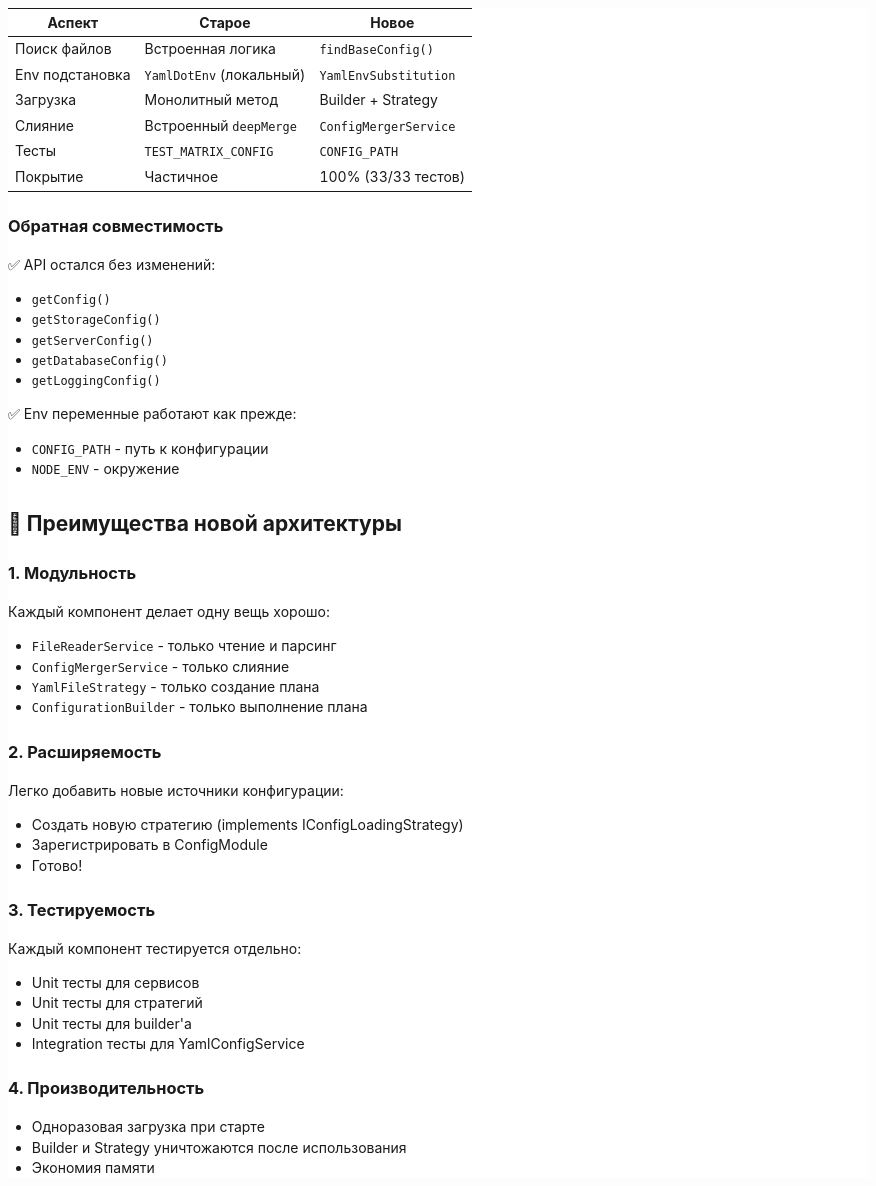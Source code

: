 | Аспект | Старое | Новое |
|--------|--------|-------|
| Поиск файлов | Встроенная логика | `findBaseConfig()` |
| Env подстановка | `YamlDotEnv` (локальный) | `YamlEnvSubstitution` |
| Загрузка | Монолитный метод | Builder + Strategy |
| Слияние | Встроенный `deepMerge` | `ConfigMergerService` |
| Тесты | `TEST_MATRIX_CONFIG` | `CONFIG_PATH` |
| Покрытие | Частичное | 100% (33/33 тестов) |

### Обратная совместимость

✅ API остался без изменений:
- `getConfig()`
- `getStorageConfig()`
- `getServerConfig()`
- `getDatabaseConfig()`
- `getLoggingConfig()`

✅ Env переменные работают как прежде:
- `CONFIG_PATH` - путь к конфигурации
- `NODE_ENV` - окружение

## 🚀 Преимущества новой архитектуры

### 1. Модульность
Каждый компонент делает одну вещь хорошо:
- `FileReaderService` - только чтение и парсинг
- `ConfigMergerService` - только слияние
- `YamlFileStrategy` - только создание плана
- `ConfigurationBuilder` - только выполнение плана

### 2. Расширяемость
Легко добавить новые источники конфигурации:
- Создать новую стратегию (implements IConfigLoadingStrategy)
- Зарегистрировать в ConfigModule
- Готово!

### 3. Тестируемость
Каждый компонент тестируется отдельно:
- Unit тесты для сервисов
- Unit тесты для стратегий
- Unit тесты для builder'а
- Integration тесты для YamlConfigService

### 4. Производительность
- Одноразовая загрузка при старте
- Builder и Strategy уничтожаются после использования
- Экономия памяти
